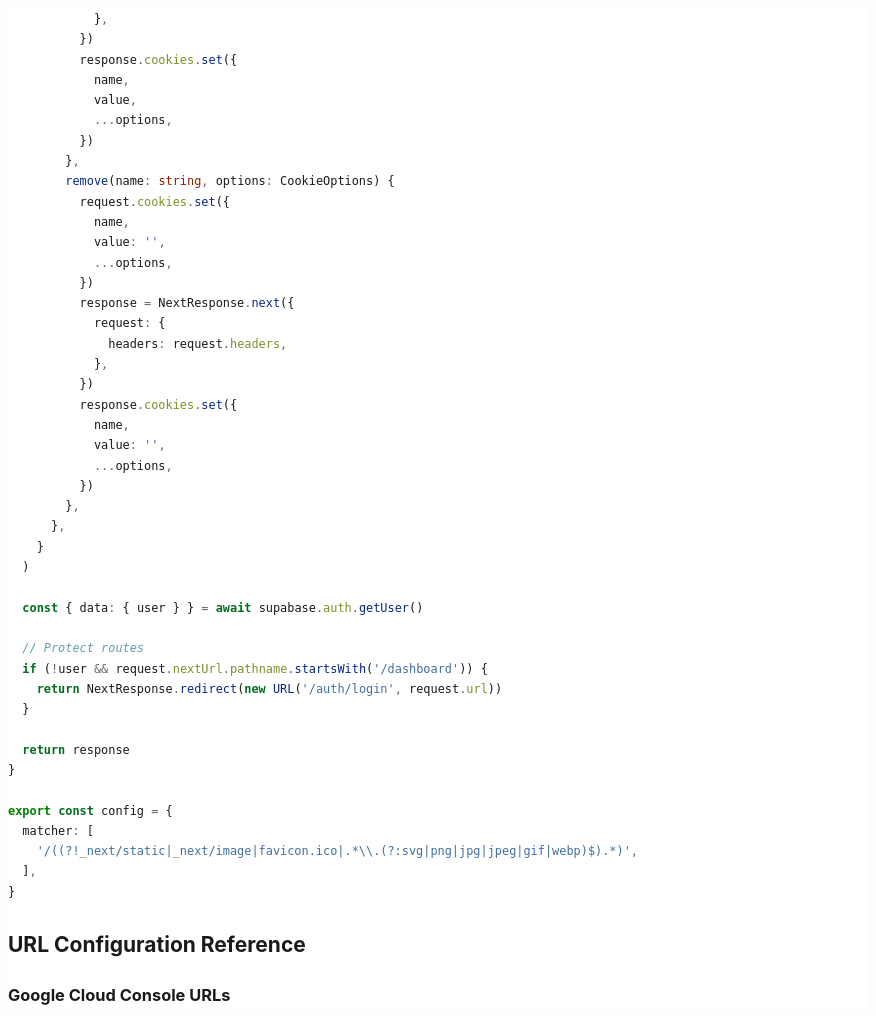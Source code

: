 ```typescript
            },
          })
          response.cookies.set({
            name,
            value,
            ...options,
          })
        },
        remove(name: string, options: CookieOptions) {
          request.cookies.set({
            name,
            value: '',
            ...options,
          })
          response = NextResponse.next({
            request: {
              headers: request.headers,
            },
          })
          response.cookies.set({
            name,
            value: '',
            ...options,
          })
        },
      },
    }
  )

  const { data: { user } } = await supabase.auth.getUser()

  // Protect routes
  if (!user && request.nextUrl.pathname.startsWith('/dashboard')) {
    return NextResponse.redirect(new URL('/auth/login', request.url))
  }

  return response
}

export const config = {
  matcher: [
    '/((?!_next/static|_next/image|favicon.ico|.*\\.(?:svg|png|jpg|jpeg|gif|webp)$).*)',
  ],
}
```

## URL Configuration Reference

### Google Cloud Console URLs
